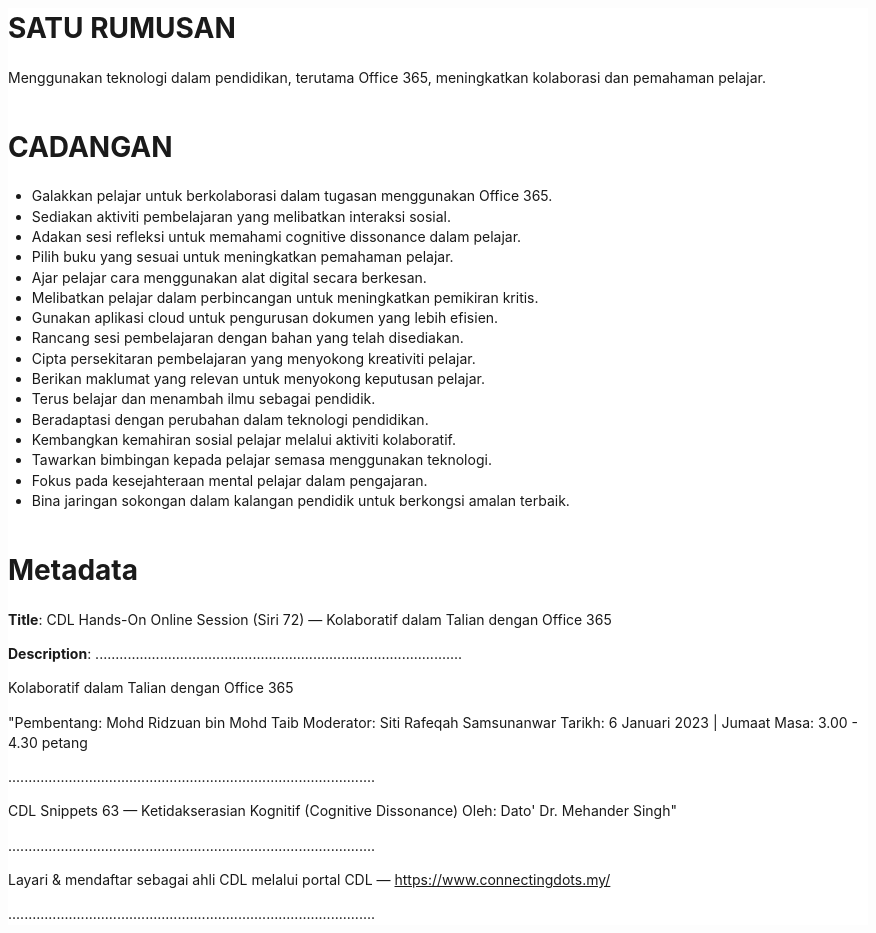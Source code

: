 # SATU RUMUSAN
Menggunakan teknologi dalam pendidikan, terutama Office 365, meningkatkan kolaborasi dan pemahaman pelajar.

# CADANGAN
- Galakkan pelajar untuk berkolaborasi dalam tugasan menggunakan Office 365.
- Sediakan aktiviti pembelajaran yang melibatkan interaksi sosial.
- Adakan sesi refleksi untuk memahami cognitive dissonance dalam pelajar.
- Pilih buku yang sesuai untuk meningkatkan pemahaman pelajar.
- Ajar pelajar cara menggunakan alat digital secara berkesan.
- Melibatkan pelajar dalam perbincangan untuk meningkatkan pemikiran kritis.
- Gunakan aplikasi cloud untuk pengurusan dokumen yang lebih efisien.
- Rancang sesi pembelajaran dengan bahan yang telah disediakan.
- Cipta persekitaran pembelajaran yang menyokong kreativiti pelajar.
- Berikan maklumat yang relevan untuk menyokong keputusan pelajar.
- Terus belajar dan menambah ilmu sebagai pendidik.
- Beradaptasi dengan perubahan dalam teknologi pendidikan.
- Kembangkan kemahiran sosial pelajar melalui aktiviti kolaboratif.
- Tawarkan bimbingan kepada pelajar semasa menggunakan teknologi.
- Fokus pada kesejahteraan mental pelajar dalam pengajaran.
- Bina jaringan sokongan dalam kalangan pendidik untuk berkongsi amalan terbaik.

# Metadata
**Title**: CDL Hands-On Online Session (Siri 72) — Kolaboratif dalam Talian dengan Office 365

**Description**: ...........................................................................................

Kolaboratif dalam Talian dengan Office 365

"Pembentang: Mohd Ridzuan bin Mohd Taib 
Moderator: Siti Rafeqah Samsunanwar
Tarikh: 6 Januari 2023   |   Jumaat
Masa: 3.00  - 4.30 petang

...........................................................................................

CDL Snippets 63 — Ketidakserasian Kognitif (Cognitive Dissonance)
Oleh: Dato' Dr. Mehander Singh"

...........................................................................................

Layari & mendaftar sebagai ahli CDL melalui portal CDL — https://www.connectingdots.my/

...........................................................................................